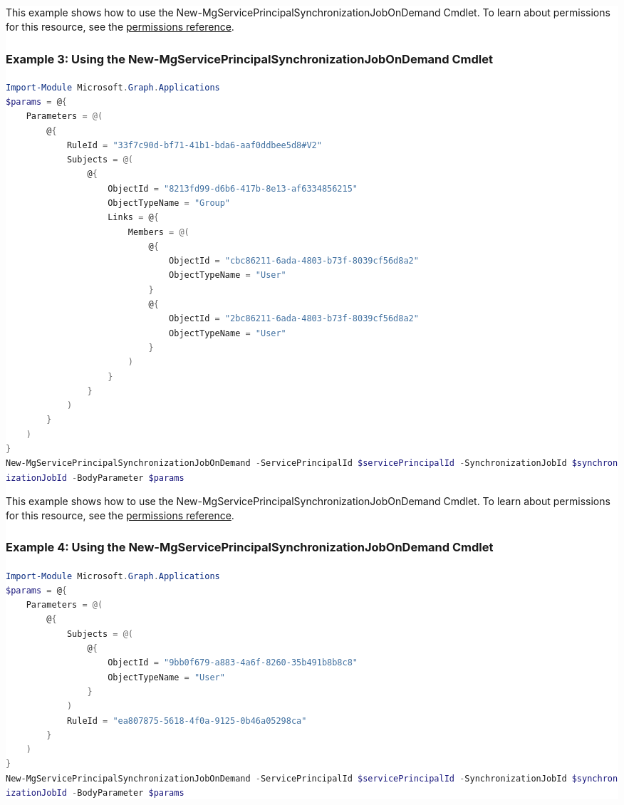 This example shows how to use the New-MgServicePrincipalSynchronizationJobOnDemand Cmdlet.
To learn about permissions for this resource, see the [permissions reference](/graph/permissions-reference).

### Example 3: Using the New-MgServicePrincipalSynchronizationJobOnDemand Cmdlet
```powershell
Import-Module Microsoft.Graph.Applications
$params = @{
	Parameters = @(
		@{
			RuleId = "33f7c90d-bf71-41b1-bda6-aaf0ddbee5d8#V2"
			Subjects = @(
				@{
					ObjectId = "8213fd99-d6b6-417b-8e13-af6334856215"
					ObjectTypeName = "Group"
					Links = @{
						Members = @(
							@{
								ObjectId = "cbc86211-6ada-4803-b73f-8039cf56d8a2"
								ObjectTypeName = "User"
							}
							@{
								ObjectId = "2bc86211-6ada-4803-b73f-8039cf56d8a2"
								ObjectTypeName = "User"
							}
						)
					}
				}
			)
		}
	)
}
New-MgServicePrincipalSynchronizationJobOnDemand -ServicePrincipalId $servicePrincipalId -SynchronizationJobId $synchronizationJobId -BodyParameter $params
```

This example shows how to use the New-MgServicePrincipalSynchronizationJobOnDemand Cmdlet.
To learn about permissions for this resource, see the [permissions reference](/graph/permissions-reference).

### Example 4: Using the New-MgServicePrincipalSynchronizationJobOnDemand Cmdlet
```powershell
Import-Module Microsoft.Graph.Applications
$params = @{
	Parameters = @(
		@{
			Subjects = @(
				@{
					ObjectId = "9bb0f679-a883-4a6f-8260-35b491b8b8c8"
					ObjectTypeName = "User"
				}
			)
			RuleId = "ea807875-5618-4f0a-9125-0b46a05298ca"
		}
	)
}
New-MgServicePrincipalSynchronizationJobOnDemand -ServicePrincipalId $servicePrincipalId -SynchronizationJobId $synchronizationJobId -BodyParameter $params
```

